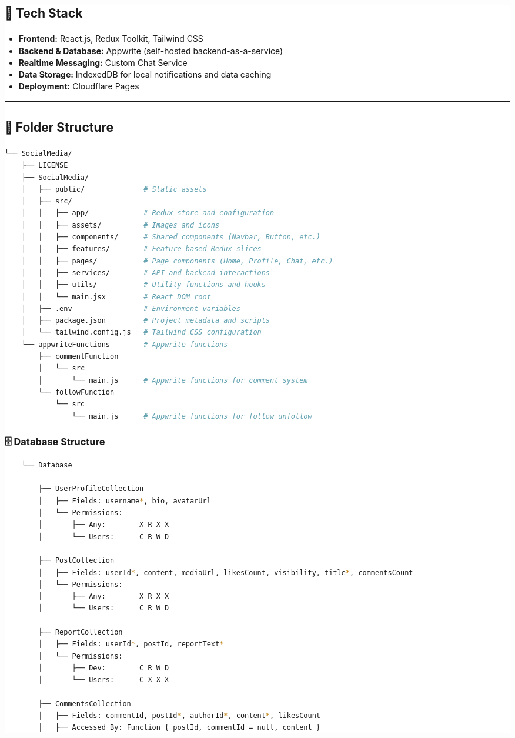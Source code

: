 ## 🚀 Tech Stack

* **Frontend:** React.js, Redux Toolkit, Tailwind CSS
* **Backend & Database:** Appwrite (self-hosted backend-as-a-service)
* **Realtime Messaging:** Custom Chat Service
* **Data Storage:** IndexedDB for local notifications and data caching
* **Deployment:** Cloudflare Pages

---

## 📁 Folder Structure

```sh
└── SocialMedia/
	├── LICENSE
	├── SocialMedia/
	│	├── public/              # Static assets
	│	├── src/
	│	│   ├── app/             # Redux store and configuration
	│	│   ├── assets/          # Images and icons
	│	│   ├── components/      # Shared components (Navbar, Button, etc.)
	│	│   ├── features/        # Feature-based Redux slices
	│	│   ├── pages/           # Page components (Home, Profile, Chat, etc.)
	│	│   ├── services/        # API and backend interactions
	│	│   ├── utils/           # Utility functions and hooks
	│	│   └── main.jsx         # React DOM root
	│	├── .env                 # Environment variables
	│	├── package.json         # Project metadata and scripts
	│	└── tailwind.config.js   # Tailwind CSS configuration
	└── appwriteFunctions        # Appwrite functions
		├── commentFunction
		│   └── src
		│       └── main.js      # Appwrite functions for comment system
		└── followFunction
		    └── src
		        └── main.js      # Appwrite functions for follow unfollow
```

### 🗄️ Database Structure

```sh
	└── Database

		├── UserProfileCollection
		│   ├── Fields: username*, bio, avatarUrl
		│   └── Permissions:
		│       ├── Any:        X R X X
		│       └── Users:      C R W D

		├── PostCollection
		│   ├── Fields: userId*, content, mediaUrl, likesCount, visibility, title*, commentsCount
		│   └── Permissions:
		│       ├── Any:        X R X X
		│       └── Users:      C R W D

		├── ReportCollection
		│   ├── Fields: userId*, postId, reportText*
		│   └── Permissions:
		│       ├── Dev:        C R W D
		│       └── Users:      C X X X

		├── CommentsCollection
		│   ├── Fields: commentId, postId*, authorId*, content*, likesCount
		│   ├── Accessed By: Function { postId, commentId = null, content }
```